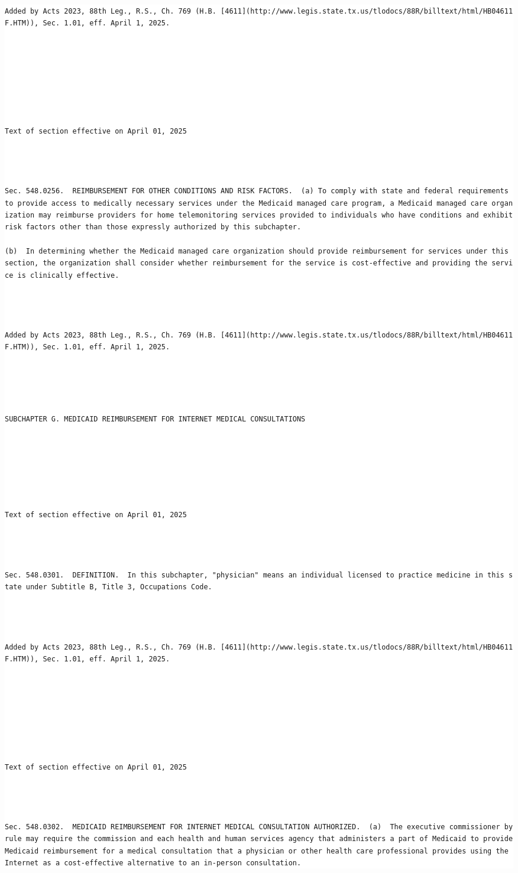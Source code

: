     
    
    Added by Acts 2023, 88th Leg., R.S., Ch. 769 (H.B. [4611](http://www.legis.state.tx.us/tlodocs/88R/billtext/html/HB04611F.HTM)), Sec. 1.01, eff. April 1, 2025.
    
    
    
    
    
      
    
    
    Text of section effective on April 01, 2025
    
      
    
    
    Sec. 548.0256.  REIMBURSEMENT FOR OTHER CONDITIONS AND RISK FACTORS.  (a) To comply with state and federal requirements to provide access to medically necessary services under the Medicaid managed care program, a Medicaid managed care organization may reimburse providers for home telemonitoring services provided to individuals who have conditions and exhibit risk factors other than those expressly authorized by this subchapter.
    
    (b)  In determining whether the Medicaid managed care organization should provide reimbursement for services under this section, the organization shall consider whether reimbursement for the service is cost-effective and providing the service is clinically effective.
    
    
    
    
    Added by Acts 2023, 88th Leg., R.S., Ch. 769 (H.B. [4611](http://www.legis.state.tx.us/tlodocs/88R/billtext/html/HB04611F.HTM)), Sec. 1.01, eff. April 1, 2025.
    
    
    
    
    
    SUBCHAPTER G. MEDICAID REIMBURSEMENT FOR INTERNET MEDICAL CONSULTATIONS
    
      
    
    
      
    
    
    Text of section effective on April 01, 2025
    
      
    
    
    Sec. 548.0301.  DEFINITION.  In this subchapter, "physician" means an individual licensed to practice medicine in this state under Subtitle B, Title 3, Occupations Code.
    
    
    
    
    Added by Acts 2023, 88th Leg., R.S., Ch. 769 (H.B. [4611](http://www.legis.state.tx.us/tlodocs/88R/billtext/html/HB04611F.HTM)), Sec. 1.01, eff. April 1, 2025.
    
    
    
    
    
      
    
    
    Text of section effective on April 01, 2025
    
      
    
    
    Sec. 548.0302.  MEDICAID REIMBURSEMENT FOR INTERNET MEDICAL CONSULTATION AUTHORIZED.  (a)  The executive commissioner by rule may require the commission and each health and human services agency that administers a part of Medicaid to provide Medicaid reimbursement for a medical consultation that a physician or other health care professional provides using the Internet as a cost-effective alternative to an in-person consultation.
    